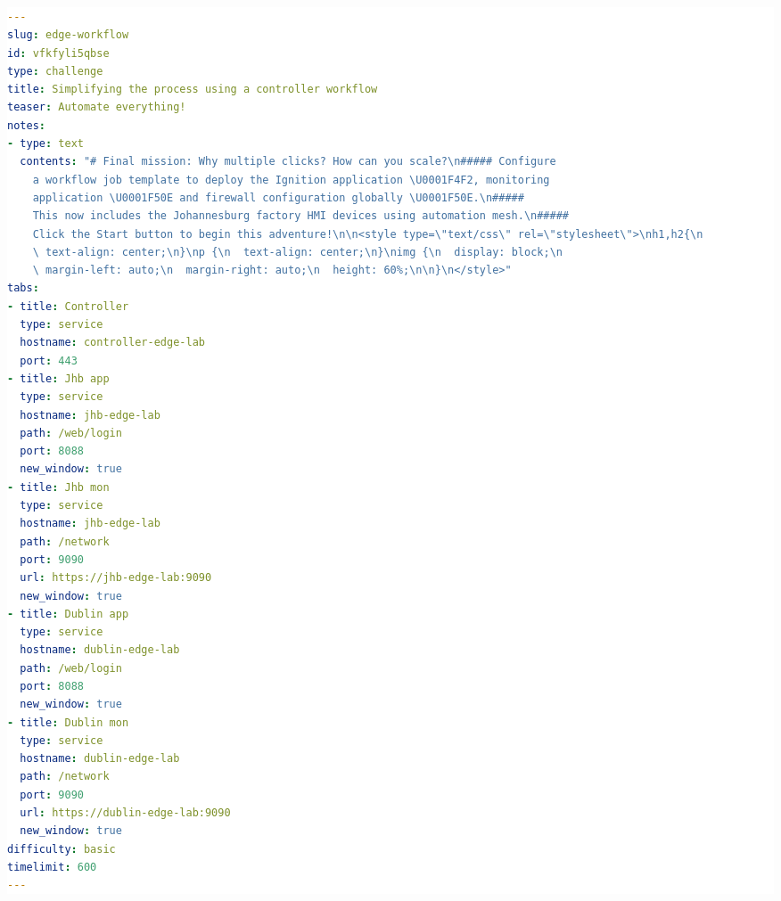 ```yaml
---
slug: edge-workflow
id: vfkfyli5qbse
type: challenge
title: Simplifying the process using a controller workflow
teaser: Automate everything!
notes:
- type: text
  contents: "# Final mission: Why multiple clicks? How can you scale?\n##### Configure
    a workflow job template to deploy the Ignition application \U0001F4F2, monitoring
    application \U0001F50E and firewall configuration globally \U0001F50E.\n#####
    This now includes the Johannesburg factory HMI devices using automation mesh.\n#####
    Click the Start button to begin this adventure!\n\n<style type=\"text/css\" rel=\"stylesheet\">\nh1,h2{\n
    \ text-align: center;\n}\np {\n  text-align: center;\n}\nimg {\n  display: block;\n
    \ margin-left: auto;\n  margin-right: auto;\n  height: 60%;\n\n}\n</style>"
tabs:
- title: Controller
  type: service
  hostname: controller-edge-lab
  port: 443
- title: Jhb app
  type: service
  hostname: jhb-edge-lab
  path: /web/login
  port: 8088
  new_window: true
- title: Jhb mon
  type: service
  hostname: jhb-edge-lab
  path: /network
  port: 9090
  url: https://jhb-edge-lab:9090
  new_window: true
- title: Dublin app
  type: service
  hostname: dublin-edge-lab
  path: /web/login
  port: 8088
  new_window: true
- title: Dublin mon
  type: service
  hostname: dublin-edge-lab
  path: /network
  port: 9090
  url: https://dublin-edge-lab:9090
  new_window: true
difficulty: basic
timelimit: 600
---
```
